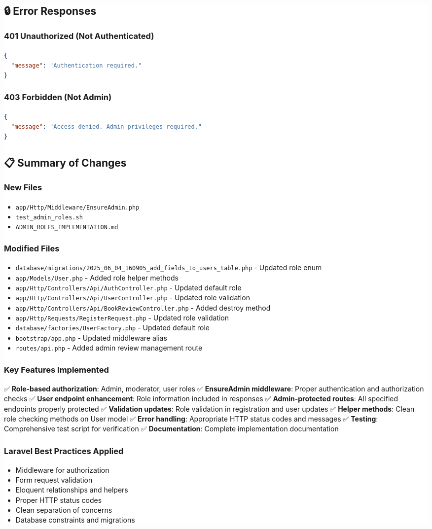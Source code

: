 ## 🔒 Error Responses

### 401 Unauthorized (Not Authenticated)
```json
{
  "message": "Authentication required."
}
```

### 403 Forbidden (Not Admin)
```json
{
  "message": "Access denied. Admin privileges required."
}
```

## 📋 Summary of Changes

### New Files
- `app/Http/Middleware/EnsureAdmin.php`
- `test_admin_roles.sh`
- `ADMIN_ROLES_IMPLEMENTATION.md`

### Modified Files
- `database/migrations/2025_06_04_160905_add_fields_to_users_table.php` - Updated role enum
- `app/Models/User.php` - Added role helper methods
- `app/Http/Controllers/Api/AuthController.php` - Updated default role
- `app/Http/Controllers/Api/UserController.php` - Updated role validation
- `app/Http/Controllers/Api/BookReviewController.php` - Added destroy method
- `app/Http/Requests/RegisterRequest.php` - Updated role validation
- `database/factories/UserFactory.php` - Updated default role
- `bootstrap/app.php` - Updated middleware alias
- `routes/api.php` - Added admin review management route

### Key Features Implemented
✅ **Role-based authorization**: Admin, moderator, user roles
✅ **EnsureAdmin middleware**: Proper authentication and authorization checks
✅ **User endpoint enhancement**: Role information included in responses
✅ **Admin-protected routes**: All specified endpoints properly protected
✅ **Validation updates**: Role validation in registration and user updates
✅ **Helper methods**: Clean role checking methods on User model
✅ **Error handling**: Appropriate HTTP status codes and messages
✅ **Testing**: Comprehensive test script for verification
✅ **Documentation**: Complete implementation documentation

### Laravel Best Practices Applied
- Middleware for authorization
- Form request validation
- Eloquent relationships and helpers
- Proper HTTP status codes
- Clean separation of concerns
- Database constraints and migrations 